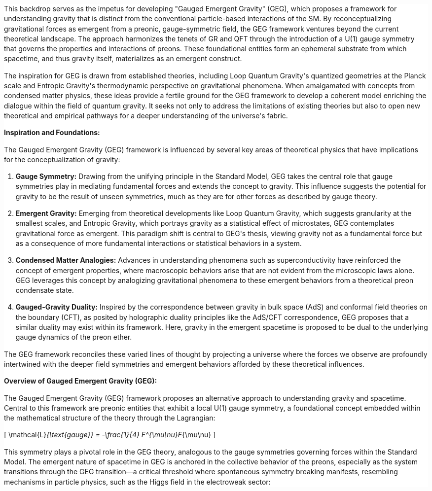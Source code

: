 This backdrop serves as the impetus for developing "Gauged Emergent Gravity" (GEG), which proposes a framework for understanding gravity that is distinct from the conventional particle-based interactions of the SM. By reconceptualizing gravitational forces as emergent from a preonic, gauge-symmetric field, the GEG framework ventures beyond the current theoretical landscape. The approach harmonizes the tenets of GR and QFT through the introduction of a U(1) gauge symmetry that governs the properties and interactions of preons. These foundational entities form an ephemeral substrate from which spacetime, and thus gravity itself, materializes as an emergent construct.

The inspiration for GEG is drawn from established theories, including Loop Quantum Gravity's quantized geometries at the Planck scale and Entropic Gravity's thermodynamic perspective on gravitational phenomena. When amalgamated with concepts from condensed matter physics, these ideas provide a fertile ground for the GEG framework to develop a coherent model enriching the dialogue within the field of quantum gravity. It seeks not only to address the limitations of existing theories but also to open new theoretical and empirical pathways for a deeper understanding of the universe's fabric.

**Inspiration and Foundations:**

The Gauged Emergent Gravity (GEG) framework is influenced by several key areas of theoretical physics that have implications for the conceptualization of gravity:

1. **Gauge Symmetry:** Drawing from the unifying principle in the Standard Model, GEG takes the central role that gauge symmetries play in mediating fundamental forces and extends the concept to gravity. This influence suggests the potential for gravity to be the result of unseen symmetries, much as they are for other forces as described by gauge theory.

2. **Emergent Gravity:** Emerging from theoretical developments like Loop Quantum Gravity, which suggests granularity at the smallest scales, and Entropic Gravity, which portrays gravity as a statistical effect of microstates, GEG contemplates gravitational force as emergent. This paradigm shift is central to GEG's thesis, viewing gravity not as a fundamental force but as a consequence of more fundamental interactions or statistical behaviors in a system.

3. **Condensed Matter Analogies:** Advances in understanding phenomena such as superconductivity have reinforced the concept of emergent properties, where macroscopic behaviors arise that are not evident from the microscopic laws alone. GEG leverages this concept by analogizing gravitational phenomena to these emergent behaviors from a theoretical preon condensate state.

4. **Gauged-Gravity Duality:** Inspired by the correspondence between gravity in bulk space (AdS) and conformal field theories on the boundary (CFT), as posited by holographic duality principles like the AdS/CFT correspondence, GEG proposes that a similar duality may exist within its framework. Here, gravity in the emergent spacetime is proposed to be dual to the underlying gauge dynamics of the preon ether.

The GEG framework reconciles these varied lines of thought by projecting a universe where the forces we observe are profoundly intertwined with the deeper field symmetries and emergent behaviors afforded by these theoretical influences.

**Overview of Gauged Emergent Gravity (GEG):**

The Gauged Emergent Gravity (GEG) framework proposes an alternative approach to understanding gravity and spacetime. Central to this framework are preonic entities that exhibit a local U(1) gauge symmetry, a foundational concept embedded within the mathematical structure of the theory through the Lagrangian:

\[ \mathcal{L}_{\text{gauge}} = -\frac{1}{4} F^{\mu\nu}F_{\mu\nu} \]

This symmetry plays a pivotal role in the GEG theory, analogous to the gauge symmetries governing forces within the Standard Model. The emergent nature of spacetime in GEG is anchored in the collective behavior of the preons, especially as the system transitions through the GEG transition—a critical threshold where spontaneous symmetry breaking manifests, resembling mechanisms in particle physics, such as the Higgs field in the electroweak sector:
